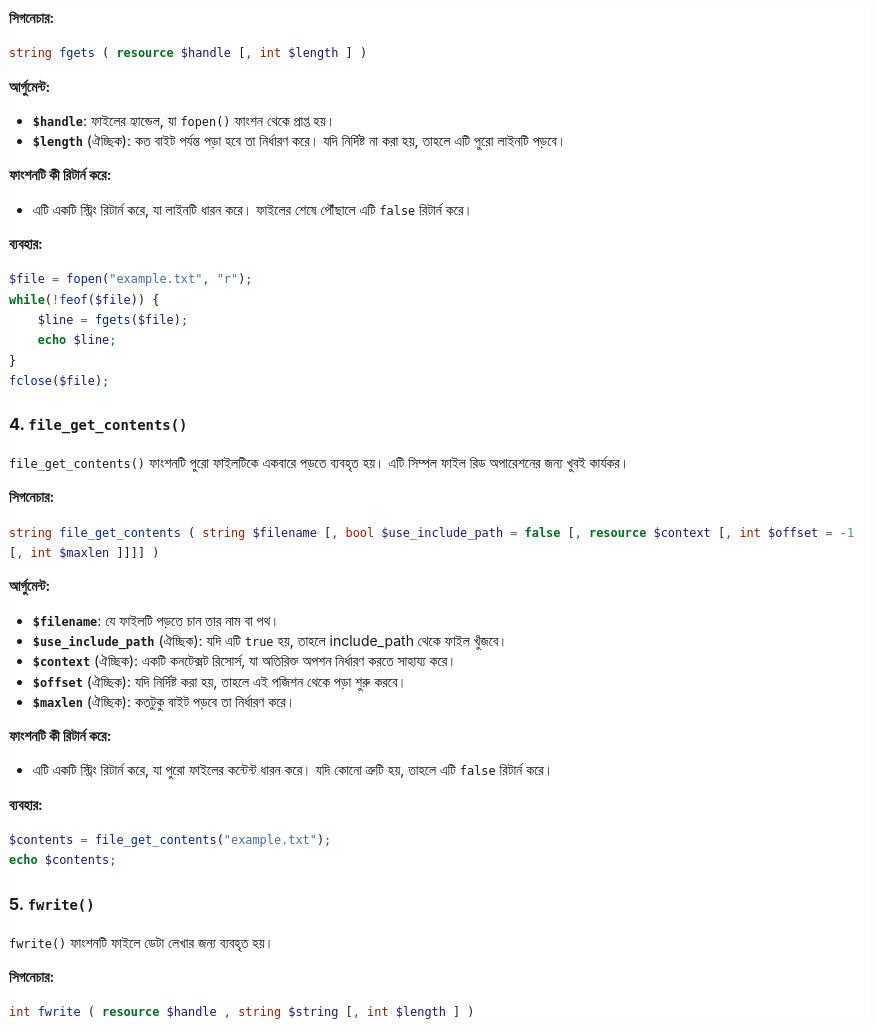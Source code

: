 **সিগনেচার:**
```php
string fgets ( resource $handle [, int $length ] )
```

**আর্গুমেন্ট:**
- **`$handle`**: ফাইলের হ্যান্ডেল, যা `fopen()` ফাংশন থেকে প্রাপ্ত হয়।
- **`$length`** (ঐচ্ছিক): কত বাইট পর্যন্ত পড়া হবে তা নির্ধারণ করে। যদি নির্দিষ্ট না করা হয়, তাহলে এটি পুরো লাইনটি পড়বে।

**ফাংশনটি কী রিটার্ন করে:**
- এটি একটি স্ট্রিং রিটার্ন করে, যা লাইনটি ধারন করে। ফাইলের শেষে পৌঁছালে এটি `false` রিটার্ন করে।

**ব্যবহার:**
```php
$file = fopen("example.txt", "r");
while(!feof($file)) {
    $line = fgets($file);
    echo $line;
}
fclose($file);
```

### 4. **`file_get_contents()`**

`file_get_contents()` ফাংশনটি পুরো ফাইলটিকে একবারে পড়তে ব্যবহৃত হয়। এটি সিম্পল ফাইল রিড অপারেশনের জন্য খুবই কার্যকর।

**সিগনেচার:**
```php
string file_get_contents ( string $filename [, bool $use_include_path = false [, resource $context [, int $offset = -1 [, int $maxlen ]]]] )
```

**আর্গুমেন্ট:**
- **`$filename`**: যে ফাইলটি পড়তে চান তার নাম বা পথ।
- **`$use_include_path`** (ঐচ্ছিক): যদি এটি `true` হয়, তাহলে include_path থেকে ফাইল খুঁজবে।
- **`$context`** (ঐচ্ছিক): একটি কনটেক্সট রিসোর্স, যা অতিরিক্ত অপশন নির্ধারণ করতে সাহায্য করে।
- **`$offset`** (ঐচ্ছিক): যদি নির্দিষ্ট করা হয়, তাহলে এই পজিশন থেকে পড়া শুরু করবে।
- **`$maxlen`** (ঐচ্ছিক): কতটুকু বাইট পড়বে তা নির্ধারণ করে।

**ফাংশনটি কী রিটার্ন করে:**
- এটি একটি স্ট্রিং রিটার্ন করে, যা পুরো ফাইলের কন্টেন্ট ধারন করে। যদি কোনো ত্রুটি হয়, তাহলে এটি `false` রিটার্ন করে।

**ব্যবহার:**
```php
$contents = file_get_contents("example.txt");
echo $contents;
```

### 5. **`fwrite()`**

`fwrite()` ফাংশনটি ফাইলে ডেটা লেখার জন্য ব্যবহৃত হয়।

**সিগনেচার:**
```php
int fwrite ( resource $handle , string $string [, int $length ] )
```
